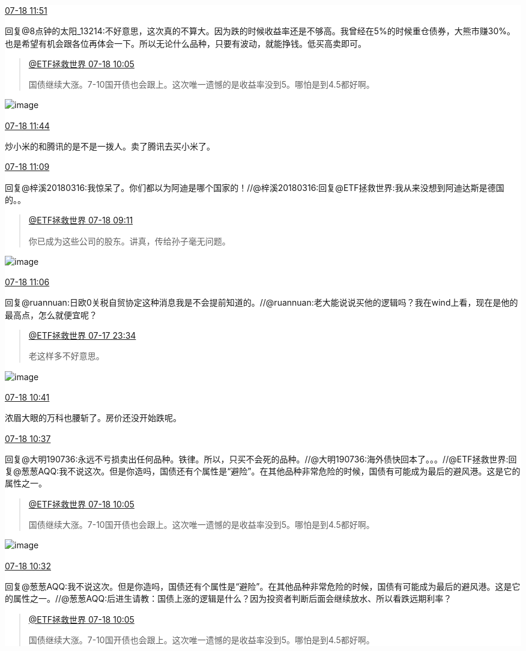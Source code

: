 
[07-18 11:51](https://weibo.com/5687069307/Gqtxe3cpA)

回复@8点钟的太阳_13214:不好意思，这次真的不算大。因为跌的时候收益率还是不够高。我曾经在5%的时候重仓债券，大熊市赚30%。也是希望有机会跟各位再体会一下。所以无论什么品种，只要有波动，就能挣钱。低买高卖即可。

> [@ETF拯救世界 07-18 10:05](https://weibo.com/5687069307/GqsQzse19)
>
>国债继续大涨。7-10国开债也会跟上。这次唯一遗憾的是收益率没到5。哪怕是到4.5都好啊。 

![image](https://wx2.sinaimg.cn/large/006cSmwjgy1ftdsf20fx1j30k609v3ym.jpg ':size=200')

[07-18 11:44](https://weibo.com/5687069307/Gqtuv3R62)

炒小米的和腾讯的是不是一拨人。卖了腾讯去买小米了。 


[07-18 11:09](https://weibo.com/5687069307/GqtgnvC6T)

回复@梓溪20180316:我惊呆了。你们都以为阿迪是哪个国家的！//@梓溪20180316:回复@ETF拯救世界:我从来没想到阿迪达斯是德国的。。

> [@ETF拯救世界 07-18 09:11](https://weibo.com/5687069307/GqsujsBmq)
>
>你已成为这些公司的股东。讲真，传给孙子毫无问题。 

![image](https://wx2.sinaimg.cn/large/006cSmwjgy1ftdqu29iw8j304h0ibdfs.jpg ':size=200')

[07-18 11:06](https://weibo.com/5687069307/GqteXt7wI)

回复@ruannuan:日欧0关税自贸协定这种消息我是不会提前知道的。//@ruannuan:老大能说说买他的逻辑吗？我在wind上看，现在是他的最高点，怎么就便宜呢？

> [@ETF拯救世界 07-17 23:34](https://weibo.com/5687069307/GqoI9F5Be)
>
>老这样多不好意思。 

![image](https://wx1.sinaimg.cn/large/006cSmwjly1ftda5tx29oj30u015kqca.jpg ':size=200')

[07-18 10:41](https://weibo.com/5687069307/Gqt52gxOi)

浓眉大眼的万科也腰斩了。房价还没开始跌呢。 


[07-18 10:37](https://weibo.com/5687069307/Gqt3AsbPF)

回复@大明190736:永远不亏损卖出任何品种。铁律。所以，只买不会死的品种。//@大明190736:海外债快回本了。。。//@ETF拯救世界:回复@葱葱AQQ:我不说这次。但是你造吗，国债还有个属性是“避险”。在其他品种非常危险的时候，国债有可能成为最后的避风港。这是它的属性之一。

> [@ETF拯救世界 07-18 10:05](https://weibo.com/5687069307/GqsQzse19)
>
>国债继续大涨。7-10国开债也会跟上。这次唯一遗憾的是收益率没到5。哪怕是到4.5都好啊。 

![image](https://wx2.sinaimg.cn/large/006cSmwjgy1ftdsf20fx1j30k609v3ym.jpg ':size=200')

[07-18 10:32](https://weibo.com/5687069307/Gqt1leHwy)

回复@葱葱AQQ:我不说这次。但是你造吗，国债还有个属性是“避险”。在其他品种非常危险的时候，国债有可能成为最后的避风港。这是它的属性之一。//@葱葱AQQ:后进生请教：国债上涨的逻辑是什么？因为投资者判断后面会继续放水、所以看跌远期利率？

> [@ETF拯救世界 07-18 10:05](https://weibo.com/5687069307/GqsQzse19)
>
>国债继续大涨。7-10国开债也会跟上。这次唯一遗憾的是收益率没到5。哪怕是到4.5都好啊。 

